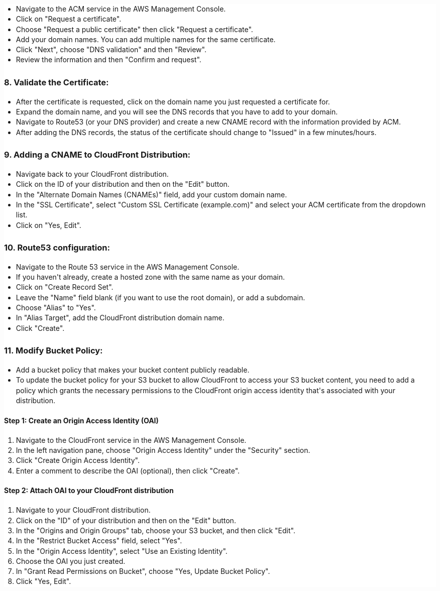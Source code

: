 - Navigate to the ACM service in the AWS Management Console.
- Click on "Request a certificate".
- Choose "Request a public certificate" then click "Request a certificate".
- Add your domain names. You can add multiple names for the same certificate.
- Click "Next", choose "DNS validation" and then "Review".
- Review the information and then "Confirm and request".

### 8. Validate the Certificate:

- After the certificate is requested, click on the domain name you just requested a certificate for.
- Expand the domain name, and you will see the DNS records that you have to add to your domain.
- Navigate to Route53 (or your DNS provider) and create a new CNAME record with the information provided by ACM.
- After adding the DNS records, the status of the certificate should change to "Issued" in a few minutes/hours.

### 9. Adding a CNAME to CloudFront Distribution:

- Navigate back to your CloudFront distribution.
- Click on the ID of your distribution and then on the "Edit" button.
- In the "Alternate Domain Names (CNAMEs)" field, add your custom domain name.
- In the "SSL Certificate", select "Custom SSL Certificate (example.com)" and select your ACM certificate from the dropdown list.
- Click on "Yes, Edit".

### 10. Route53 configuration:

- Navigate to the Route 53 service in the AWS Management Console.
- If you haven't already, create a hosted zone with the same name as your domain.
- Click on "Create Record Set".
- Leave the "Name" field blank (if you want to use the root domain), or add a subdomain.
- Choose "Alias" to "Yes".
- In "Alias Target", add the CloudFront distribution domain name.
- Click "Create".

### 11. Modify Bucket Policy:

- Add a bucket policy that makes your bucket content publicly readable.
- To update the bucket policy for your S3 bucket to allow CloudFront to access your S3 bucket content, you need to add a policy which grants the necessary permissions to the CloudFront origin access identity that's associated with your distribution.

#### Step 1: Create an Origin Access Identity (OAI)

1.  Navigate to the CloudFront service in the AWS Management Console.
2.  In the left navigation pane, choose "Origin Access Identity" under the "Security" section.
3.  Click "Create Origin Access Identity".
4.  Enter a comment to describe the OAI (optional), then click "Create".

#### Step 2: Attach OAI to your CloudFront distribution

1.  Navigate to your CloudFront distribution.
2.  Click on the "ID" of your distribution and then on the "Edit" button.
3.  In the "Origins and Origin Groups" tab, choose your S3 bucket, and then click "Edit".
4.  In the "Restrict Bucket Access" field, select "Yes".
5.  In the "Origin Access Identity", select "Use an Existing Identity".
6.  Choose the OAI you just created.
7.  In "Grant Read Permissions on Bucket", choose "Yes, Update Bucket Policy".
8.  Click "Yes, Edit".
